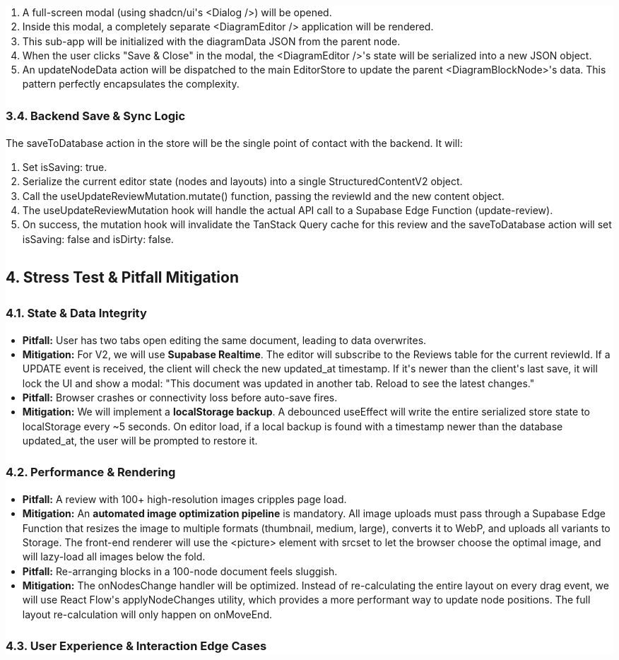 1. A full-screen modal (using shadcn/ui's \<Dialog /\>) will be opened.  
2. Inside this modal, a completely separate \<DiagramEditor /\> application will be rendered.  
3. This sub-app will be initialized with the diagramData JSON from the parent node.  
4. When the user clicks "Save & Close" in the modal, the \<DiagramEditor /\>'s state will be serialized into a new JSON object.  
5. An updateNodeData action will be dispatched to the main EditorStore to update the parent \<DiagramBlockNode\>'s data. This pattern perfectly encapsulates the complexity.

### **3.4. Backend Save & Sync Logic**

The saveToDatabase action in the store will be the single point of contact with the backend. It will:

1. Set isSaving: true.  
2. Serialize the current editor state (nodes and layouts) into a single StructuredContentV2 object.  
3. Call the useUpdateReviewMutation.mutate() function, passing the reviewId and the new content object.  
4. The useUpdateReviewMutation hook will handle the actual API call to a Supabase Edge Function (update-review).  
5. On success, the mutation hook will invalidate the TanStack Query cache for this review and the saveToDatabase action will set isSaving: false and isDirty: false.

## **4\. Stress Test & Pitfall Mitigation**

### **4.1. State & Data Integrity**

* **Pitfall:** User has two tabs open editing the same document, leading to data overwrites.  
* **Mitigation:** For V2, we will use **Supabase Realtime**. The editor will subscribe to the Reviews table for the current reviewId. If a UPDATE event is received, the client will check the new updated\_at timestamp. If it's newer than the client's last save, it will lock the UI and show a modal: "This document was updated in another tab. Reload to see the latest changes."  
* **Pitfall:** Browser crashes or connectivity loss before auto-save fires.  
* **Mitigation:** We will implement a **localStorage backup**. A debounced useEffect will write the entire serialized store state to localStorage every \~5 seconds. On editor load, if a local backup is found with a timestamp newer than the database updated\_at, the user will be prompted to restore it.

### **4.2. Performance & Rendering**

* **Pitfall:** A review with 100+ high-resolution images cripples page load.  
* **Mitigation:** An **automated image optimization pipeline** is mandatory. All image uploads must pass through a Supabase Edge Function that resizes the image to multiple formats (thumbnail, medium, large), converts it to WebP, and uploads all variants to Storage. The front-end renderer will use the \<picture\> element with srcset to let the browser choose the optimal image, and will lazy-load all images below the fold.  
* **Pitfall:** Re-arranging blocks in a 100-node document feels sluggish.  
* **Mitigation:** The onNodesChange handler will be optimized. Instead of re-calculating the entire layout on every drag event, we will use React Flow's applyNodeChanges utility, which provides a more performant way to update node positions. The full layout re-calculation will only happen on onMoveEnd.

### **4.3. User Experience & Interaction Edge Cases**
